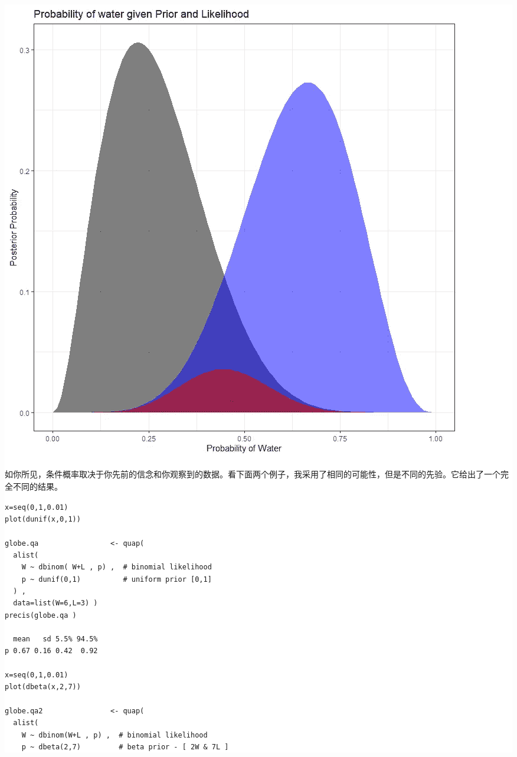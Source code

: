 ![](img/a1a439df86ffeee9c09fd32414c9aafb.png)

如你所见，条件概率取决于你先前的信念和你观察到的数据。看下面两个例子，我采用了相同的可能性，但是不同的先验。它给出了一个完全不同的结果。

```
x=seq(0,1,0.01)
plot(dunif(x,0,1))

globe.qa                 <- quap(
  alist(
    W ~ dbinom( W+L , p) ,  # binomial likelihood
    p ~ dunif(0,1)          # uniform prior [0,1]
  ) ,
  data=list(W=6,L=3) )
precis(globe.qa )

  mean   sd 5.5% 94.5%
p 0.67 0.16 0.42  0.92

x=seq(0,1,0.01)
plot(dbeta(x,2,7))

globe.qa2                <- quap(
  alist(
    W ~ dbinom(W+L , p) ,  # binomial likelihood
    p ~ dbeta(2,7)         # beta prior - [ 2W & 7L ]
```